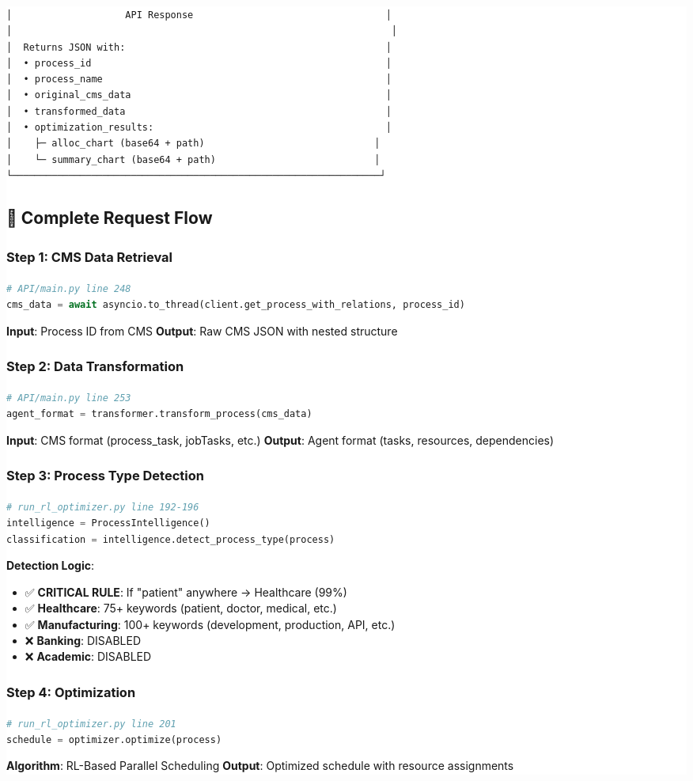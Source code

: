 ```
│                    API Response                                  │
│                                                                   │
│  Returns JSON with:                                              │
│  • process_id                                                    │
│  • process_name                                                  │
│  • original_cms_data                                             │
│  • transformed_data                                              │
│  • optimization_results:                                         │
│    ├─ alloc_chart (base64 + path)                              │
│    └─ summary_chart (base64 + path)                            │
└─────────────────────────────────────────────────────────────────┘
```

## 🔄 Complete Request Flow

### Step 1: CMS Data Retrieval
```python
# API/main.py line 248
cms_data = await asyncio.to_thread(client.get_process_with_relations, process_id)
```
**Input**: Process ID from CMS
**Output**: Raw CMS JSON with nested structure

### Step 2: Data Transformation
```python
# API/main.py line 253
agent_format = transformer.transform_process(cms_data)
```
**Input**: CMS format (process_task, jobTasks, etc.)
**Output**: Agent format (tasks, resources, dependencies)

### Step 3: Process Type Detection
```python
# run_rl_optimizer.py line 192-196
intelligence = ProcessIntelligence()
classification = intelligence.detect_process_type(process)
```
**Detection Logic**:
- ✅ **CRITICAL RULE**: If "patient" anywhere → Healthcare (99%)
- ✅ **Healthcare**: 75+ keywords (patient, doctor, medical, etc.)
- ✅ **Manufacturing**: 100+ keywords (development, production, API, etc.)
- ❌ **Banking**: DISABLED
- ❌ **Academic**: DISABLED

### Step 4: Optimization
```python
# run_rl_optimizer.py line 201
schedule = optimizer.optimize(process)
```
**Algorithm**: RL-Based Parallel Scheduling
**Output**: Optimized schedule with resource assignments
